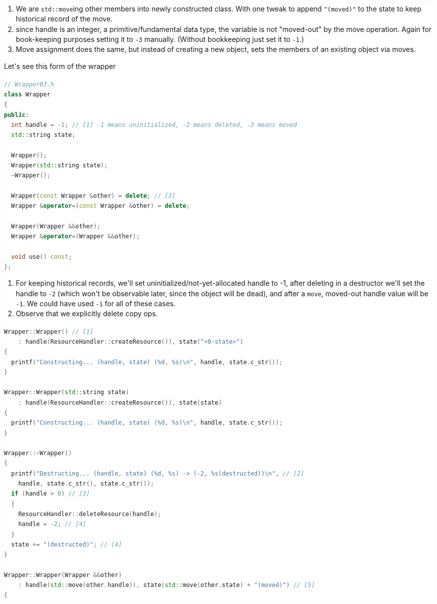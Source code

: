 1. We are `std::move`ing other members into newly constructed class. With one tweak to append `"(moved)"` to the state to keep historical record of the move.
2. since handle is an integer, a primitive/fundamental data type, the variable is not "moved-out" by the move operation. Again for book-keeping purposes setting it to `-3` manually. (Without bookkeeping just set it to `-1`.)
3. Move assignment does the same, but instead of creating a new object, sets the members of an existing object via moves.

Let's see this form of the wrapper

```cpp
// Wrapper03.h
class Wrapper
{
public:
  int handle = -1; // [1] -1 means uninitialized, -2 means deleted, -3 means moved
  std::string state;

  Wrapper();
  Wrapper(std::string state);
  ~Wrapper();

  Wrapper(const Wrapper &other) = delete; // [2]
  Wrapper &operator=(const Wrapper &other) = delete;

  Wrapper(Wrapper &&other);
  Wrapper &operator=(Wrapper &&other);

  void use() const;
};
```

1. For keeping historical records, we'll set uninitialized/not-yet-allocated handle to -1, after deleting in a destructor we'll set the handle to `-2` (which won't be observable later, since the object will be dead), and after a `move`, moved-out handle value will be `-1`. We could have used `-1` for all of these cases.
2. Observe that we explicitly delete copy ops.

```cpp
Wrapper::Wrapper() // [1]
    : handle(ResourceHandler::createResource()), state("<0-state>")
{
  printf("Constructing... (handle, state) (%d, %s)\n", handle, state.c_str());
}

Wrapper::Wrapper(std::string state)
    : handle(ResourceHandler::createResource()), state(state)
{
  printf("Constructing... (handle, state) (%d, %s)\n", handle, state.c_str());
}

Wrapper::~Wrapper()
{
  printf("Destructing... (handle, state) (%d, %s) -> (-2, %s(destructed))\n", // [2]
    handle, state.c_str(), state.c_str());
  if (handle > 0) // [3]
  {
    ResourceHandler::deleteResource(handle);
    handle = -2; // [4]
  }
  state += "(destructed)"; // [4]
}

Wrapper::Wrapper(Wrapper &&other)
    : handle(std::move(other.handle)), state(std::move(other.state) + "(moved)") // [5]
{
```